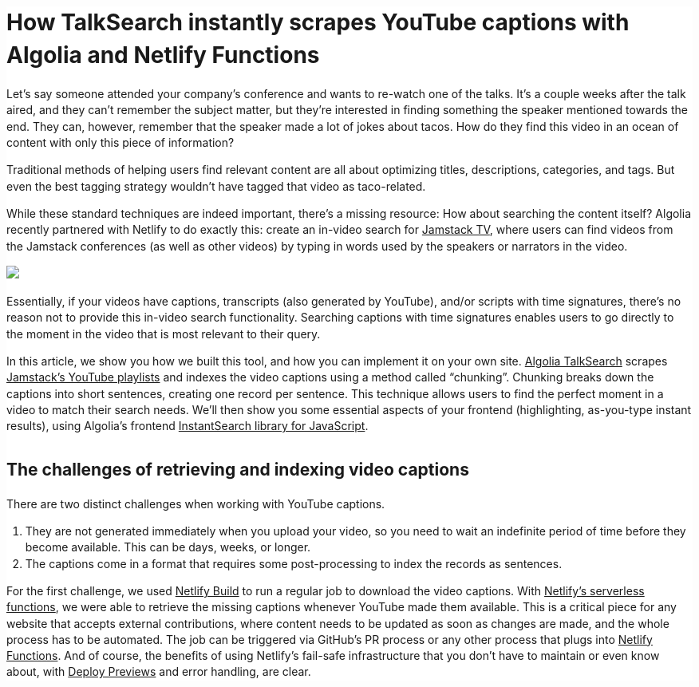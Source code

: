 # How TalkSearch instantly scrapes YouTube captions with Algolia and Netlify Functions
Let’s say someone attended your company’s conference and wants to re-watch one of the talks. It’s a couple weeks after the talk aired, and they can’t remember the subject matter, but they’re interested in finding something the speaker mentioned towards the end. They can, however, remember that the speaker made a lot of jokes about tacos. How do they find this video in an ocean of content with only this piece of information?

Traditional methods of helping users find relevant content are all about optimizing titles, descriptions, categories, and tags. But even the best tagging strategy wouldn’t have tagged that video as taco-related.

While these standard techniques are indeed important, there’s a missing resource: How about searching the content itself? Algolia recently partnered with Netlify to do exactly this: create an in-video search for [Jamstack TV](https://jamstack.org/tv/), where users can find videos from the Jamstack conferences (as well as other videos) by typing in words used by the speakers or narrators in the video.

![](https://cdn.netlify.com/3c23569e44e237bf1fcfdfccd643760a143c12c0/c9348/img/blog/image-jamstack-tv.png)

Essentially, if your videos have captions, transcripts (also generated by YouTube), and/or scripts with time signatures, there’s no reason not to provide this in-video search functionality. Searching captions with time signatures enables users to go directly to the moment in the video that is most relevant to their query.

In this article, we show you how we built this tool, and how you can implement it on your own site. [Algolia TalkSearch](https://community.algolia.com/talksearch/) scrapes [Jamstack’s YouTube playlists](https://www.youtube.com/channel/UC8bRyfU7ycLXnEBfvdorpUg) and indexes the video captions using a method called “chunking”. Chunking breaks down the captions into short sentences, creating one record per sentence. This technique allows users to find the perfect moment in a video to match their search needs. We’ll then show you some essential aspects of your frontend (highlighting, as-you-type instant results), using Algolia’s frontend [InstantSearch library for JavaScript](https://www.algolia.com/doc/guides/building-search-ui/what-is-instantsearch/js/).

## The challenges of retrieving and indexing video captions

There are two distinct challenges when working with YouTube captions.

1.  They are not generated immediately when you upload your video, so you need to wait an indefinite period of time before they become available. This can be days, weeks, or longer.
2.  The captions come in a format that requires some post-processing to index the records as sentences.

For the first challenge, we used [Netlify Build](https://www.netlify.com/products/build/) to run a regular job to download the video captions. With [Netlify’s serverless functions](https://buttercms.com/blog/schedule-edit-cron-jobs-netlify-github), we were able to retrieve the missing captions whenever YouTube made them available. This is a critical piece for any website that accepts external contributions, where content needs to be updated as soon as changes are made, and the whole process has to be automated. The job can be triggered via GitHub’s PR process or any other process that plugs into [Netlify Functions](https://www.netlify.com/products/functions/). And of course, the benefits of using Netlify’s fail-safe infrastructure that you don’t have to maintain or even know about, with [Deploy Previews](https://www.netlify.com/products/deploy-previews/) and error handling, are clear.
